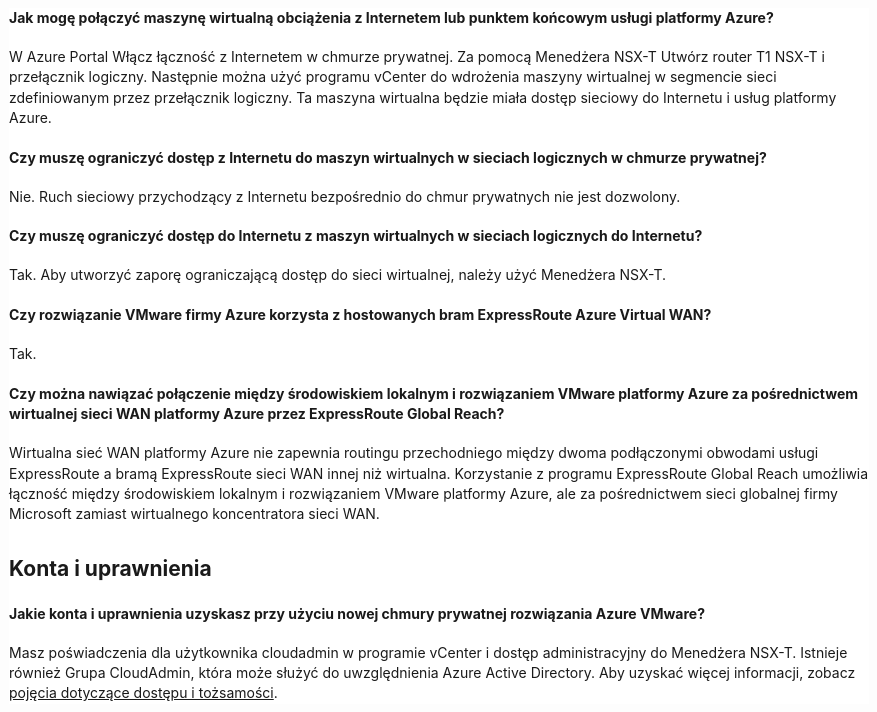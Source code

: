 #### <a name="how-do-i-connect-a-workload-vm-to-the-internet-or-an-azure-service-endpoint"></a>Jak mogę połączyć maszynę wirtualną obciążenia z Internetem lub punktem końcowym usługi platformy Azure?

W Azure Portal Włącz łączność z Internetem w chmurze prywatnej. Za pomocą Menedżera NSX-T Utwórz router T1 NSX-T i przełącznik logiczny. Następnie można użyć programu vCenter do wdrożenia maszyny wirtualnej w segmencie sieci zdefiniowanym przez przełącznik logiczny. Ta maszyna wirtualna będzie miała dostęp sieciowy do Internetu i usług platformy Azure.

#### <a name="do-i-need-to-restrict-access-from-the-internet-to-vms-on-logical-networks-in-a-private-cloud"></a>Czy muszę ograniczyć dostęp z Internetu do maszyn wirtualnych w sieciach logicznych w chmurze prywatnej?

Nie. Ruch sieciowy przychodzący z Internetu bezpośrednio do chmur prywatnych nie jest dozwolony.

#### <a name="do-i-need-to-restrict-internet-access-from-vms-on-logical-networks-to-the-internet"></a>Czy muszę ograniczyć dostęp do Internetu z maszyn wirtualnych w sieciach logicznych do Internetu?

Tak. Aby utworzyć zaporę ograniczającą dostęp do sieci wirtualnej, należy użyć Menedżera NSX-T.


#### <a name="can-azure-vmware-solution-use-azure-virtual-wan-hosted-expressroute-gateways"></a>Czy rozwiązanie VMware firmy Azure korzysta z hostowanych bram ExpressRoute Azure Virtual WAN?
Tak.

#### <a name="can-transit-connectivity-be-established-between-on-premises-and-azure-vmware-solution-through-azure-virtual-wan-over-expressroute-global-reach"></a>Czy można nawiązać połączenie między środowiskiem lokalnym i rozwiązaniem VMware platformy Azure za pośrednictwem wirtualnej sieci WAN platformy Azure przez ExpressRoute Global Reach?
Wirtualna sieć WAN platformy Azure nie zapewnia routingu przechodniego między dwoma podłączonymi obwodami usługi ExpressRoute a bramą ExpressRoute sieci WAN innej niż wirtualna. Korzystanie z programu ExpressRoute Global Reach umożliwia łączność między środowiskiem lokalnym i rozwiązaniem VMware platformy Azure, ale za pośrednictwem sieci globalnej firmy Microsoft zamiast wirtualnego koncentratora sieci WAN.


## <a name="accounts-and-privileges"></a>Konta i uprawnienia

#### <a name="what-accounts-and-privileges-will-i-get-with-my-new-azure-vmware-solution-private-cloud"></a>Jakie konta i uprawnienia uzyskasz przy użyciu nowej chmury prywatnej rozwiązania Azure VMware?

Masz poświadczenia dla użytkownika cloudadmin w programie vCenter i dostęp administracyjny do Menedżera NSX-T. Istnieje również Grupa CloudAdmin, która może służyć do uwzględnienia Azure Active Directory. Aby uzyskać więcej informacji, zobacz [pojęcia dotyczące dostępu i tożsamości](concepts-identity.md).
